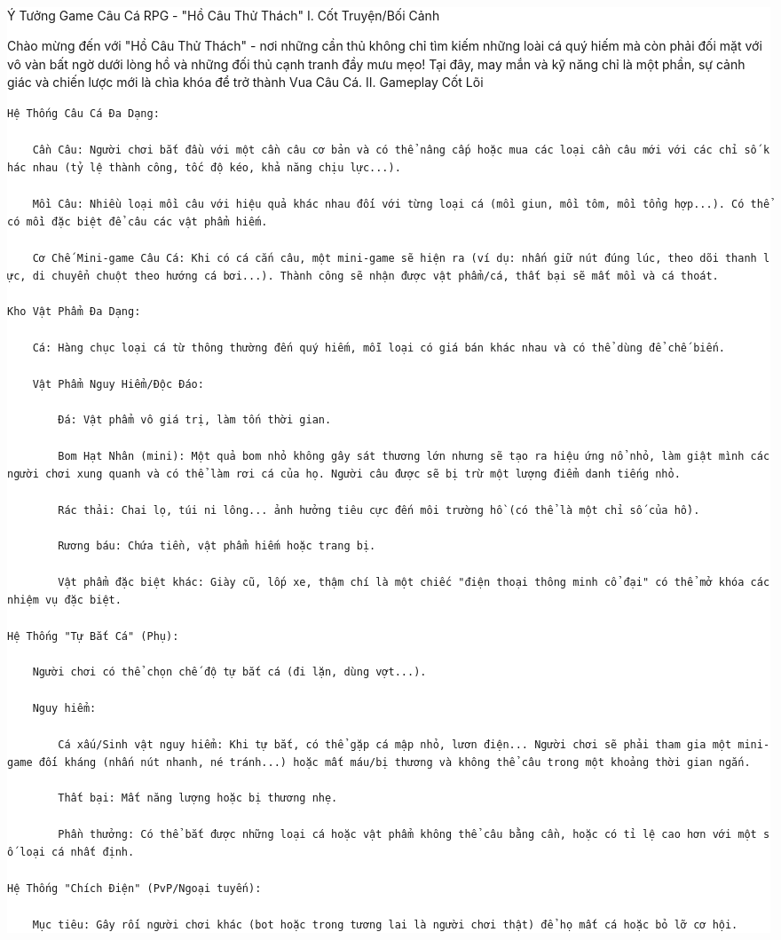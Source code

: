 Ý Tưởng Game Câu Cá RPG - "Hồ Câu Thử Thách"
I. Cốt Truyện/Bối Cảnh

Chào mừng đến với "Hồ Câu Thử Thách" - nơi những cần thủ không chỉ tìm kiếm những loài cá quý hiếm mà còn phải đối mặt với vô vàn bất ngờ dưới lòng hồ và những đối thủ cạnh tranh đầy mưu mẹo! Tại đây, may mắn và kỹ năng chỉ là một phần, sự cảnh giác và chiến lược mới là chìa khóa để trở thành Vua Câu Cá.
II. Gameplay Cốt Lõi

    Hệ Thống Câu Cá Đa Dạng:

        Cần Câu: Người chơi bắt đầu với một cần câu cơ bản và có thể nâng cấp hoặc mua các loại cần câu mới với các chỉ số khác nhau (tỷ lệ thành công, tốc độ kéo, khả năng chịu lực...).

        Mồi Câu: Nhiều loại mồi câu với hiệu quả khác nhau đối với từng loại cá (mồi giun, mồi tôm, mồi tổng hợp...). Có thể có mồi đặc biệt để câu các vật phẩm hiếm.

        Cơ Chế Mini-game Câu Cá: Khi có cá cắn câu, một mini-game sẽ hiện ra (ví dụ: nhấn giữ nút đúng lúc, theo dõi thanh lực, di chuyển chuột theo hướng cá bơi...). Thành công sẽ nhận được vật phẩm/cá, thất bại sẽ mất mồi và cá thoát.

    Kho Vật Phẩm Đa Dạng:

        Cá: Hàng chục loại cá từ thông thường đến quý hiếm, mỗi loại có giá bán khác nhau và có thể dùng để chế biến.

        Vật Phẩm Nguy Hiểm/Độc Đáo:

            Đá: Vật phẩm vô giá trị, làm tốn thời gian.

            Bom Hạt Nhân (mini): Một quả bom nhỏ không gây sát thương lớn nhưng sẽ tạo ra hiệu ứng nổ nhỏ, làm giật mình các người chơi xung quanh và có thể làm rơi cá của họ. Người câu được sẽ bị trừ một lượng điểm danh tiếng nhỏ.

            Rác thải: Chai lọ, túi ni lông... ảnh hưởng tiêu cực đến môi trường hồ (có thể là một chỉ số của hồ).

            Rương báu: Chứa tiền, vật phẩm hiếm hoặc trang bị.

            Vật phẩm đặc biệt khác: Giày cũ, lốp xe, thậm chí là một chiếc "điện thoại thông minh cổ đại" có thể mở khóa các nhiệm vụ đặc biệt.

    Hệ Thống "Tự Bắt Cá" (Phụ):

        Người chơi có thể chọn chế độ tự bắt cá (đi lặn, dùng vợt...).

        Nguy hiểm:

            Cá xấu/Sinh vật nguy hiểm: Khi tự bắt, có thể gặp cá mập nhỏ, lươn điện... Người chơi sẽ phải tham gia một mini-game đối kháng (nhấn nút nhanh, né tránh...) hoặc mất máu/bị thương và không thể câu trong một khoảng thời gian ngắn.

            Thất bại: Mất năng lượng hoặc bị thương nhẹ.

            Phần thưởng: Có thể bắt được những loại cá hoặc vật phẩm không thể câu bằng cần, hoặc có tỉ lệ cao hơn với một số loại cá nhất định.

    Hệ Thống "Chích Điện" (PvP/Ngoại tuyến):

        Mục tiêu: Gây rối người chơi khác (bot hoặc trong tương lai là người chơi thật) để họ mất cá hoặc bỏ lỡ cơ hội.

